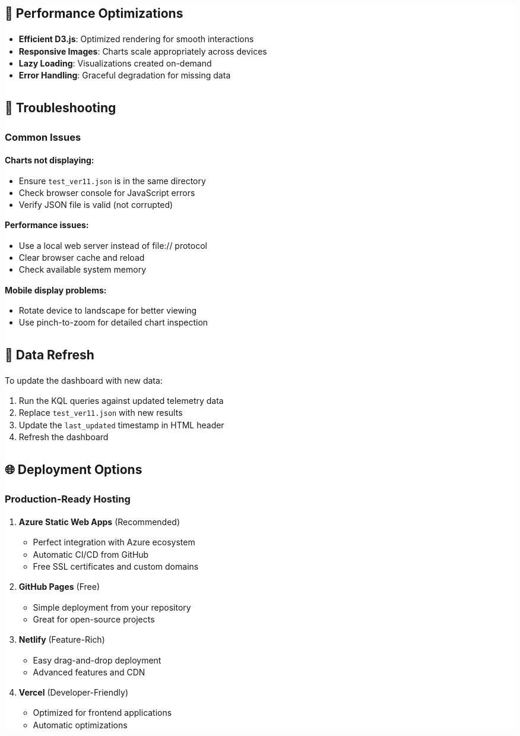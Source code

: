 ## 🚀 Performance Optimizations

- **Efficient D3.js**: Optimized rendering for smooth interactions
- **Responsive Images**: Charts scale appropriately across devices
- **Lazy Loading**: Visualizations created on-demand
- **Error Handling**: Graceful degradation for missing data

## 🐛 Troubleshooting

### Common Issues

**Charts not displaying:**
- Ensure `test_ver11.json` is in the same directory
- Check browser console for JavaScript errors
- Verify JSON file is valid (not corrupted)

**Performance issues:**
- Use a local web server instead of file:// protocol
- Clear browser cache and reload
- Check available system memory

**Mobile display problems:**
- Rotate device to landscape for better viewing
- Use pinch-to-zoom for detailed chart inspection

## 📝 Data Refresh

To update the dashboard with new data:
1. Run the KQL queries against updated telemetry data
2. Replace `test_ver11.json` with new results
3. Update the `last_updated` timestamp in HTML header
4. Refresh the dashboard

## 🌐 Deployment Options

### Production-Ready Hosting
1. **Azure Static Web Apps** (Recommended)
   - Perfect integration with Azure ecosystem
   - Automatic CI/CD from GitHub
   - Free SSL certificates and custom domains

2. **GitHub Pages** (Free)
   - Simple deployment from your repository
   - Great for open-source projects

3. **Netlify** (Feature-Rich)
   - Easy drag-and-drop deployment
   - Advanced features and CDN

4. **Vercel** (Developer-Friendly)
   - Optimized for frontend applications
   - Automatic optimizations
